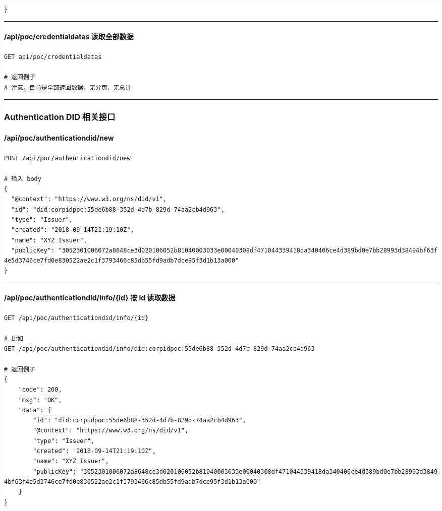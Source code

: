 ```shell
}
```



---

#### /api/poc/credentialdatas 读取全部数据

```shell
GET api/poc/credentialdatas

# 返回例子
# 注意，目前是全部返回数据，无分页，无总计

```



---

### Authentication DID 相关接口

#### /api/poc/authenticationdid/new

```shell
POST /api/poc/authenticationdid/new

# 输入 body
{
  "@context": "https://www.w3.org/ns/did/v1",
  "id": "did:corpidpoc:55de6b88-352d-4d7b-829d-74aa2cb4d963",
  "type": "Issuer",
  "created": "2018-09-14T21:19:10Z",
  "name": "XYZ Issuer",
  "publicKey": "3052301006072a8648ce3d020106052b81040003033e00040308df471044339418da340406ce4d389bd0e7bb28993d38494bf63f4e5d3746ce7fd0e830522ae2c1f3793466c85db55fd9adb7dce95f3d1b13a000"
}
```



---

#### /api/poc/authenticationdid/info/{id} 按 id 读取数据

```shell
GET /api/poc/authenticationdid/info/{id}

# 比如
GET /api/poc/authenticationdid/info/did:corpidpoc:55de6b88-352d-4d7b-829d-74aa2cb4d963

# 返回例子
{
    "code": 200,
    "msg": "OK",
    "data": {
        "id": "did:corpidpoc:55de6b88-352d-4d7b-829d-74aa2cb4d963",
        "@context": "https://www.w3.org/ns/did/v1",
        "type": "Issuer",
        "created": "2018-09-14T21:19:10Z",
        "name": "XYZ Issuer",
        "publicKey": "3052301006072a8648ce3d020106052b81040003033e00040308df471044339418da340406ce4d389bd0e7bb28993d38494bf63f4e5d3746ce7fd0e830522ae2c1f3793466c85db55fd9adb7dce95f3d1b13a000"
    }
}
```
